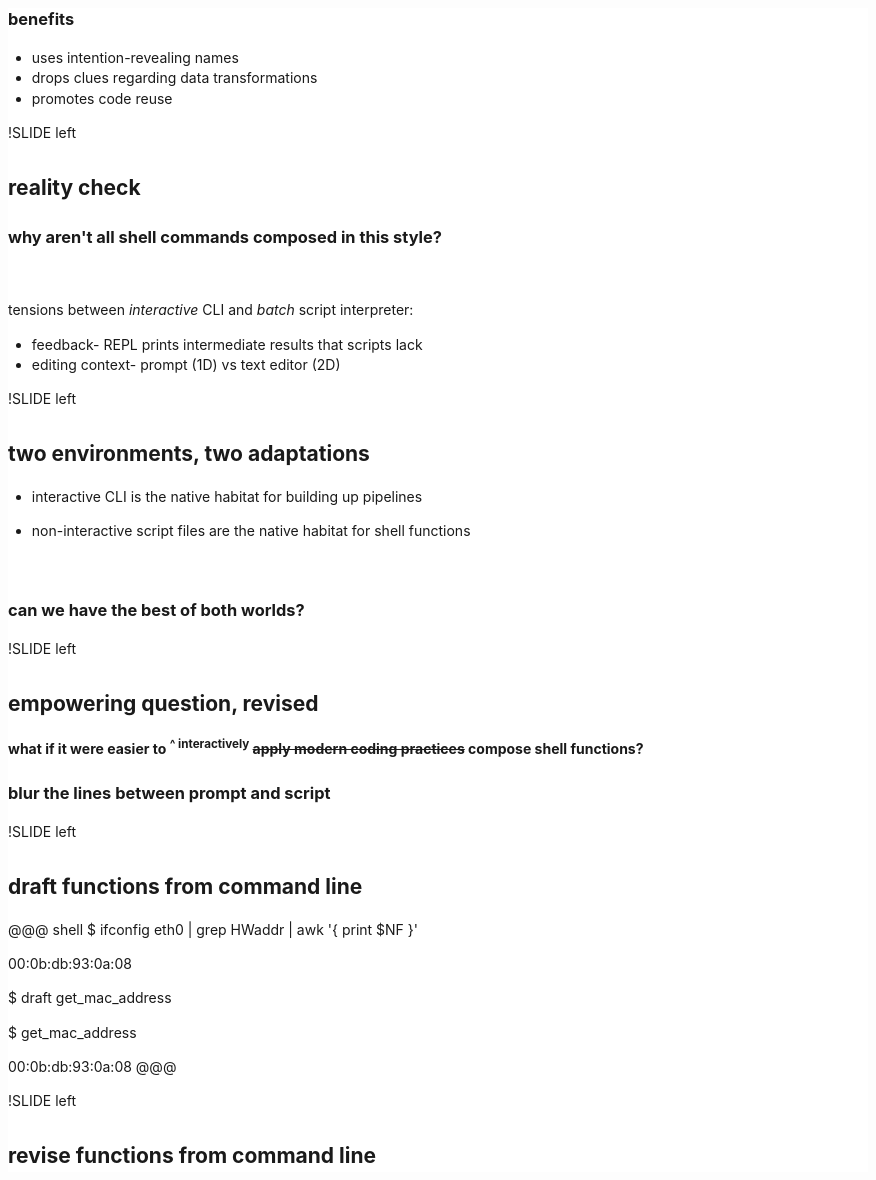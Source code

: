 ### benefits

* uses intention-revealing names
* drops clues regarding data transformations
* promotes code reuse


!SLIDE left
## reality check
### why aren't all shell commands composed in this style?

&nbsp;

tensions between _interactive_ CLI and _batch_ script interpreter:

* feedback- REPL prints intermediate results that scripts lack
* editing context- prompt (1D) vs text editor (2D)

!SLIDE left
## two environments, two adaptations

* interactive CLI is the native habitat for building up pipelines

* non-interactive script files are the native habitat for shell functions

&nbsp;

### can we have the best of both worlds?

!SLIDE left
## empowering question, revised

**what if it were easier to <sup> ^ interactively</sup> <strike>apply modern coding practices</strike> compose shell functions?**

### blur the lines between prompt and script

!SLIDE left
## draft functions from command line

@@@ shell
$ ifconfig eth0 | grep HWaddr |  awk '{ print $NF }'

00:0b:db:93:0a:08

$ draft get_mac_address

$ get_mac_address

00:0b:db:93:0a:08
@@@

!SLIDE left
## revise functions from command line
